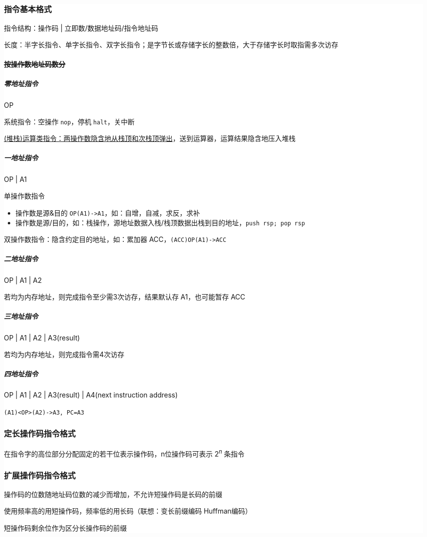### 指令基本格式

指令结构：操作码 | 立即数/数据地址码/指令地址码

长度：半字长指令、单字长指令、双字长指令；是字节长或存储字长的整数倍，大于存储字长时取指需多次访存

#### ~~按操作数地址码数分~~

##### 零地址指令

OP

系统指令：空操作 `nop`，停机 `halt`，关中断

<u>(堆栈)运算类指令：两操作数隐含地从栈顶和次栈顶弹出</u>，送到运算器，运算结果隐含地压入堆栈

##### 一地址指令

OP \| A1

单操作数指令

- 操作数是源&目的 `OP(A1)->A1`，如：自增，自减，求反，求补
- 操作数是源/目的，如：栈操作，源地址数据入栈/栈顶数据出栈到目的地址，`push rsp; pop rsp`

双操作数指令：隐含约定目的地址，如：累加器 ACC，`(ACC)OP(A1)->ACC`

##### 二地址指令

OP \| A1 \| A2

若均为内存地址，则完成指令至少需3次访存，结果默认存 A1，也可能暂存 ACC

##### 三地址指令

OP \| A1 \| A2 \| A3(result)

若均为内存地址，则完成指令需4次访存

##### 四地址指令

OP \| A1 \| A2 \| A3(result) \| A4(next instruction address)

`(A1)<OP>(A2)->A3, PC=A3`

### 定长操作码指令格式

在指令字的高位部分分配固定的若干位表示操作码，n位操作码可表示 $2^n$ 条指令

### 扩展操作码指令格式

操作码的位数随地址码位数的减少而增加，不允许短操作码是长码的前缀

使用频率高的用短操作码，频率低的用长码（联想：变长前缀编码 Huffman编码）

短操作码剩余位作为区分长操作码的前缀
